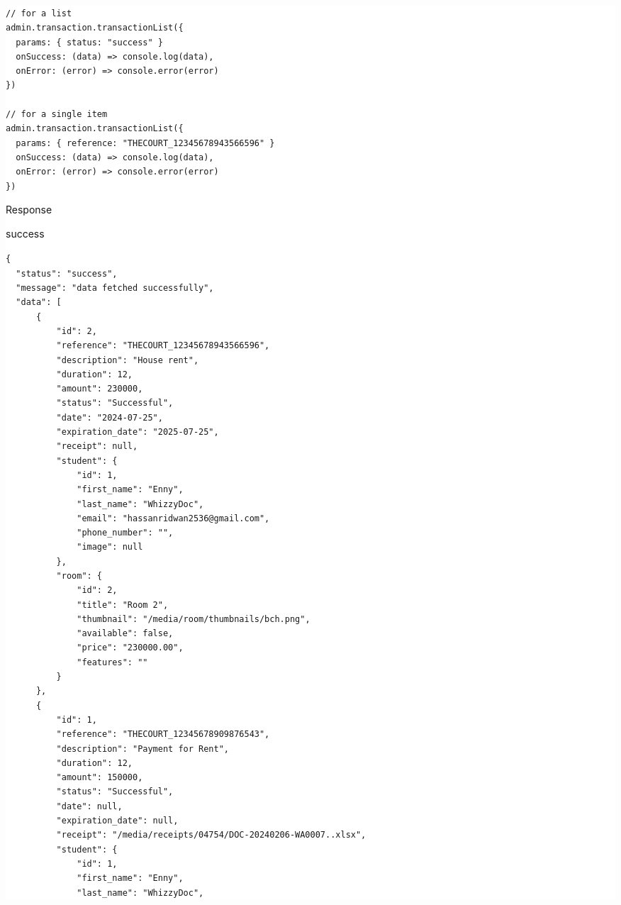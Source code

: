 
    // for a list
    admin.transaction.transactionList({
      params: { status: "success" }
      onSuccess: (data) => console.log(data),
      onError: (error) => console.error(error)
    })

    // for a single item
    admin.transaction.transactionList({
      params: { reference: "THECOURT_12345678943566596" }
      onSuccess: (data) => console.log(data),
      onError: (error) => console.error(error)
    })
    



Response

success


    {
      "status": "success",
      "message": "data fetched successfully",
      "data": [
          {
              "id": 2,
              "reference": "THECOURT_12345678943566596",
              "description": "House rent",
              "duration": 12,
              "amount": 230000,
              "status": "Successful",
              "date": "2024-07-25",
              "expiration_date": "2025-07-25",
              "receipt": null,
              "student": {
                  "id": 1,
                  "first_name": "Enny",
                  "last_name": "WhizzyDoc",
                  "email": "hassanridwan2536@gmail.com",
                  "phone_number": "",
                  "image": null
              },
              "room": {
                  "id": 2,
                  "title": "Room 2",
                  "thumbnail": "/media/room/thumbnails/bch.png",
                  "available": false,
                  "price": "230000.00",
                  "features": ""
              }
          },
          {
              "id": 1,
              "reference": "THECOURT_12345678909876543",
              "description": "Payment for Rent",
              "duration": 12,
              "amount": 150000,
              "status": "Successful",
              "date": null,
              "expiration_date": null,
              "receipt": "/media/receipts/04754/DOC-20240206-WA0007..xlsx",
              "student": {
                  "id": 1,
                  "first_name": "Enny",
                  "last_name": "WhizzyDoc",